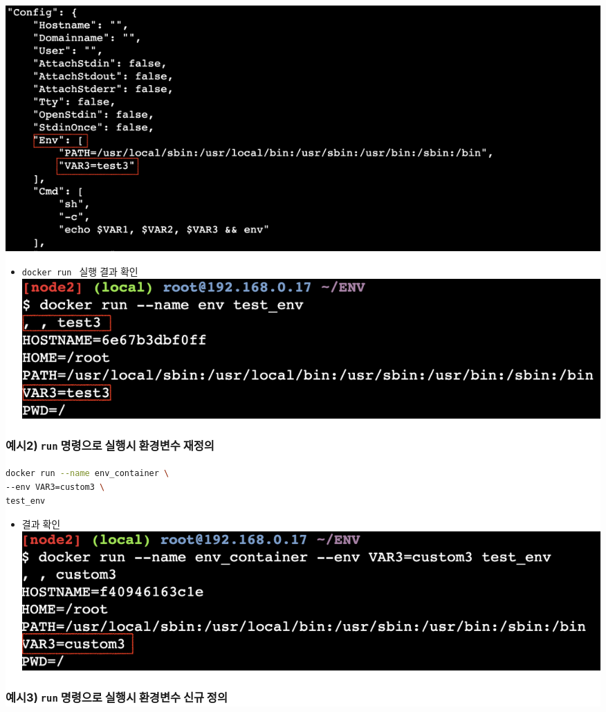 ![ex_dockerfile_env_2](images/ex_dockerfile_env_2.png)

- `docker run ` 실행 결과 확인
![ex_dockerfile_env_3](images/ex_dockerfile_env_3.png)

### 예시2) `run` 명령으로 실행시 환경변수 재정의

```bash
docker run --name env_container \ 
--env VAR3=custom3 \ 
test_env
```

- 결과 확인
![ex_dockerfile_env_4](images/ex_dockerfile_env_4.png)
### 예시3) `run` 명령으로 실행시 환경변수 신규 정의
